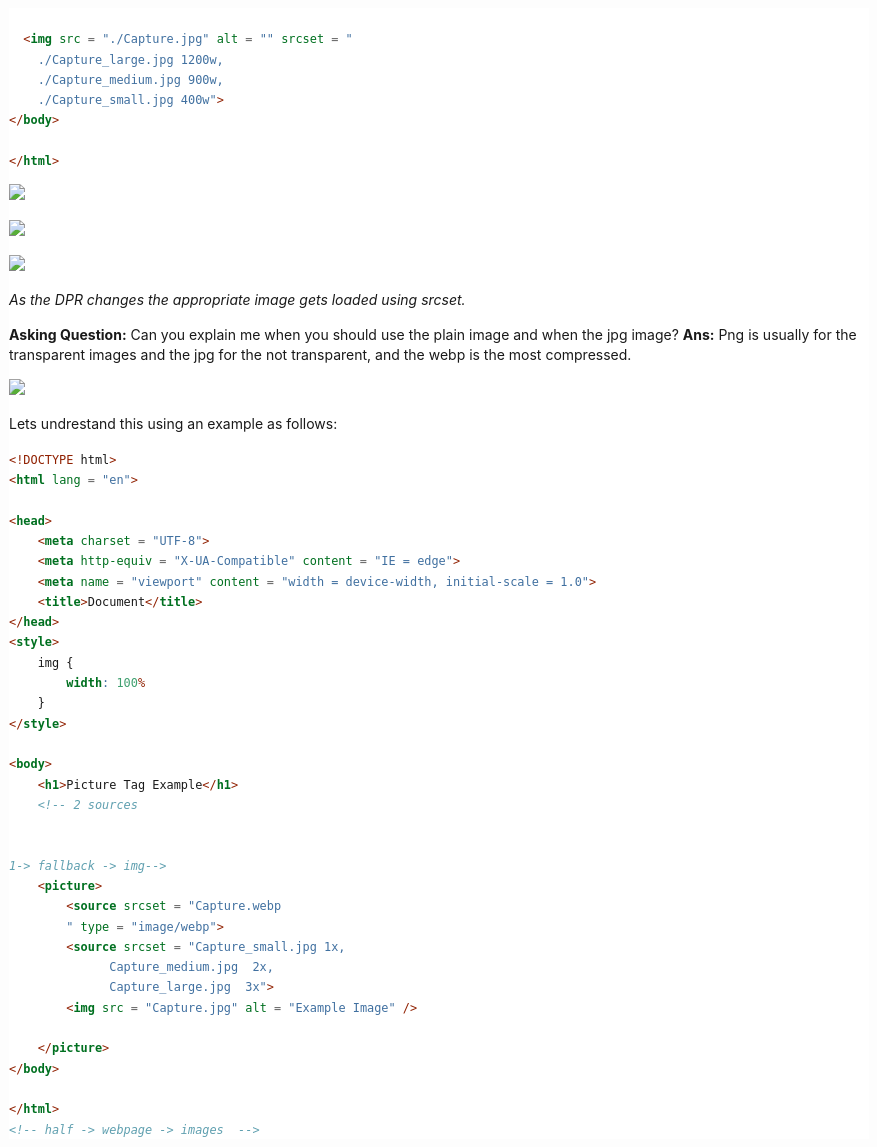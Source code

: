 ```html

  <img src = "./Capture.jpg" alt = "" srcset = "
    ./Capture_large.jpg 1200w,
    ./Capture_medium.jpg 900w,
    ./Capture_small.jpg 400w">
</body>

</html>
```

![](https://d2beiqkhq929f0.cloudfront.net/public_assets/assets/000/052/028/original/upload_46d0dd69ed59837d13968a43d4b5d85a.png?1696311384)


![](https://d2beiqkhq929f0.cloudfront.net/public_assets/assets/000/052/029/original/upload_bd8b48526d3a3e001409924b993b4ba0.png?1696311413)



![](https://d2beiqkhq929f0.cloudfront.net/public_assets/assets/000/052/030/original/upload_f33832abcdfbe59270ec99b6c1ecca6b.png?1696311485)

*As the DPR changes the appropriate image gets loaded using srcset.*

**Asking Question:**
Can you explain me when you should use the plain image and when the jpg image?
**Ans:** Png is usually for the transparent images and the jpg for the not transparent, and the webp is the most compressed.

![](https://d2beiqkhq929f0.cloudfront.net/public_assets/assets/000/052/032/original/upload_f7764b77833aa8172f6e38760ba173ab.png?1696311536)

Lets undrestand this using an example as follows:

```html
<!DOCTYPE html>
<html lang = "en">

<head>
    <meta charset = "UTF-8">
    <meta http-equiv = "X-UA-Compatible" content = "IE = edge">
    <meta name = "viewport" content = "width = device-width, initial-scale = 1.0">
    <title>Document</title>
</head>
<style>
    img {
        width: 100%
    }
</style>

<body>
    <h1>Picture Tag Example</h1>
    <!-- 2 sources 

        
1-> fallback -> img-->
    <picture>
        <source srcset = "Capture.webp
        " type = "image/webp">
        <source srcset = "Capture_small.jpg 1x,
              Capture_medium.jpg  2x,
              Capture_large.jpg  3x">
        <img src = "Capture.jpg" alt = "Example Image" />

    </picture>
</body>

</html>
<!-- half -> webpage -> images  -->
```